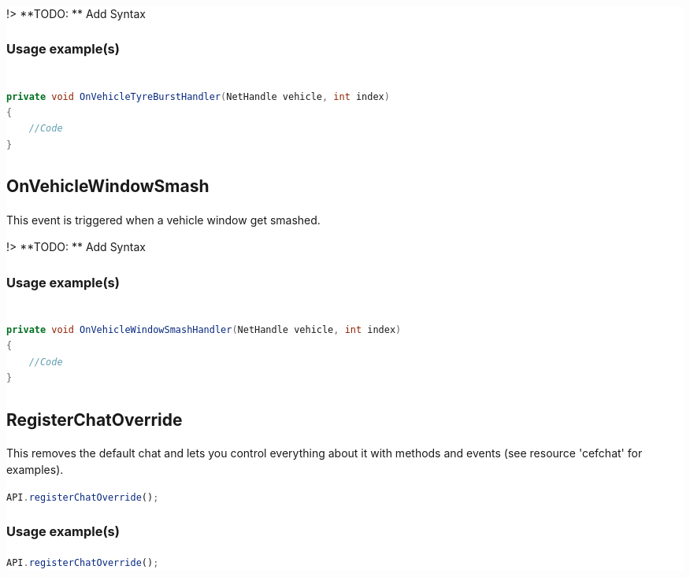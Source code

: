 
!> **TODO: ** Add Syntax
### Usage example(s)
```csharp

private void OnVehicleTyreBurstHandler(NetHandle vehicle, int index)
{
    //Code
}

```


## OnVehicleWindowSmash
This event is triggered when a vehicle window get smashed.



!> **TODO: ** Add Syntax
### Usage example(s)
```csharp

private void OnVehicleWindowSmashHandler(NetHandle vehicle, int index)
{
    //Code
}

```


## RegisterChatOverride
This removes the default chat and lets you control everything about it with methods and events (see resource 'cefchat' for examples).


```javascript
API.registerChatOverride();
```
### Usage example(s)
```javascript
API.registerChatOverride();
```



